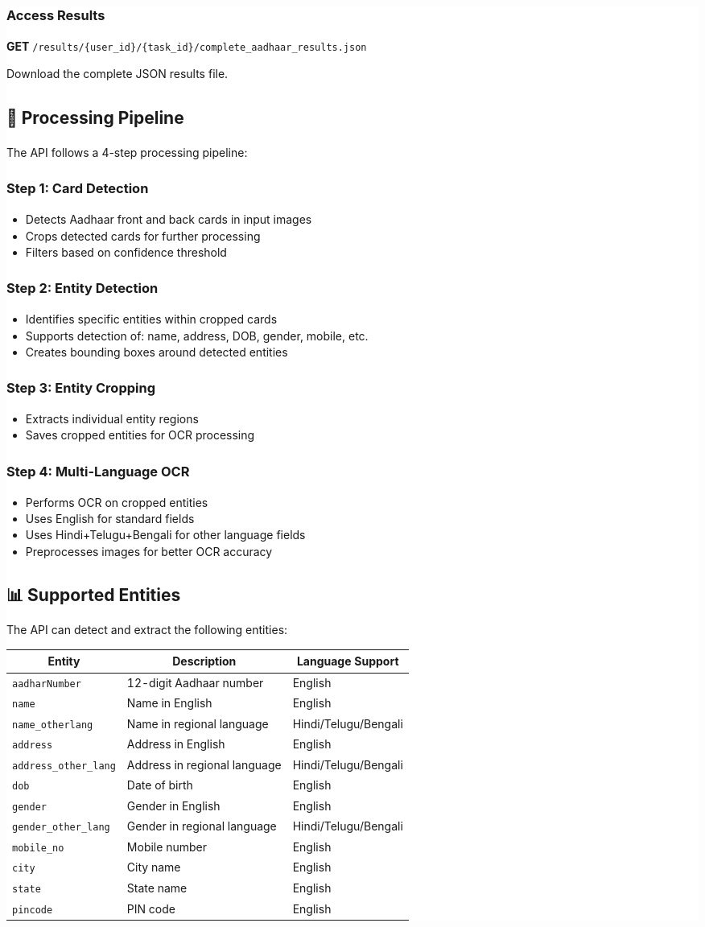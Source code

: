 ### Access Results
**GET** `/results/{user_id}/{task_id}/complete_aadhaar_results.json`

Download the complete JSON results file.

## 🔧 Processing Pipeline

The API follows a 4-step processing pipeline:

### Step 1: Card Detection
- Detects Aadhaar front and back cards in input images
- Crops detected cards for further processing
- Filters based on confidence threshold

### Step 2: Entity Detection
- Identifies specific entities within cropped cards
- Supports detection of: name, address, DOB, gender, mobile, etc.
- Creates bounding boxes around detected entities

### Step 3: Entity Cropping
- Extracts individual entity regions
- Saves cropped entities for OCR processing

### Step 4: Multi-Language OCR
- Performs OCR on cropped entities
- Uses English for standard fields
- Uses Hindi+Telugu+Bengali for other language fields
- Preprocesses images for better OCR accuracy

## 📊 Supported Entities

The API can detect and extract the following entities:

| Entity | Description | Language Support |
|--------|-------------|------------------|
| `aadharNumber` | 12-digit Aadhaar number | English |
| `name` | Name in English | English |
| `name_otherlang` | Name in regional language | Hindi/Telugu/Bengali |
| `address` | Address in English | English |
| `address_other_lang` | Address in regional language | Hindi/Telugu/Bengali |
| `dob` | Date of birth | English |
| `gender` | Gender in English | English |
| `gender_other_lang` | Gender in regional language | Hindi/Telugu/Bengali |
| `mobile_no` | Mobile number | English |
| `city` | City name | English |
| `state` | State name | English |
| `pincode` | PIN code | English |

